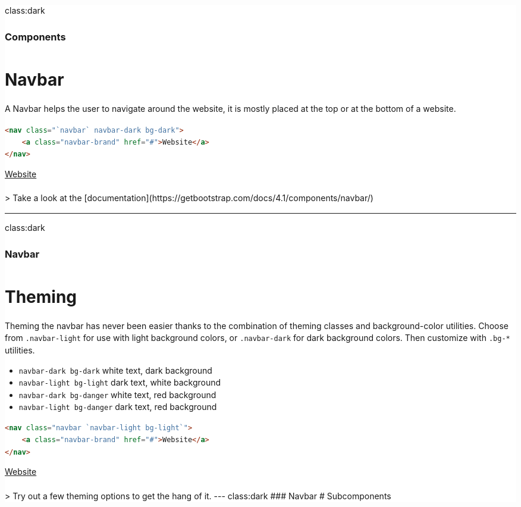 class:dark
### Components
# Navbar
A Navbar helps the user to navigate around the website, it is mostly placed at the top or at the bottom of a website. 
```html
<nav class="`navbar` navbar-dark bg-dark">
    <a class="navbar-brand" href="#">Website</a>
</nav>
```
<div class="bootstrap">
    <nav class="navbar navbar-dark bg-dark">
        <a class="navbar-brand" href="#">Website</a>
    </nav>
</div>   

<br/>
> Take a look at the [documentation](https://getbootstrap.com/docs/4.1/components/navbar/)

---
class:dark
### Navbar
# Theming
Theming the navbar has never been easier thanks to the combination of theming classes and background-color utilities. Choose from `.navbar-light` for use with light background colors, or `.navbar-dark` for dark background colors. Then customize with `.bg-*` utilities.

- `navbar-dark bg-dark` white text, dark background
- `navbar-light bg-light` dark text, white background
- `navbar-dark bg-danger` white text, red background
- `navbar-light bg-danger` dark text, red background

```html
<nav class="navbar `navbar-light bg-light`">
    <a class="navbar-brand" href="#">Website</a>
</nav>
```
<div class="bootstrap">
    <nav class="navbar navbar-light bg-light">
        <a class="navbar-brand" href="#">Website</a>
    </nav>
</div> 

<br/>
> Try out a few theming options to get the hang of it.
---
class:dark
### Navbar
# Subcomponents
